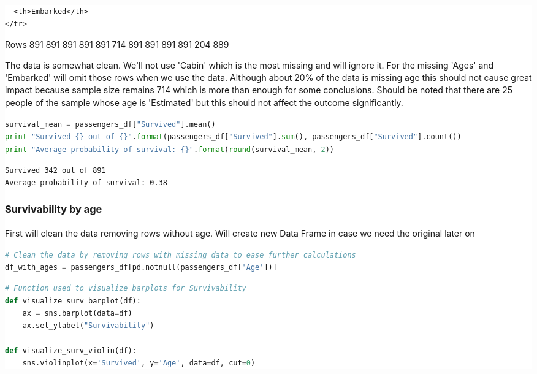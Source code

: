       <th>Embarked</th>
    </tr>
  </thead>
  <tbody>
    <tr>
      <th>Rows</th>
      <td>891</td>
      <td>891</td>
      <td>891</td>
      <td>891</td>
      <td>891</td>
      <td>714</td>
      <td>891</td>
      <td>891</td>
      <td>891</td>
      <td>891</td>
      <td>204</td>
      <td>889</td>
    </tr>
  </tbody>
</table>
</div>



The data is somewhat clean. We'll not use 'Cabin' which is the most missing and will ignore it. For the missing 'Ages' and 'Embarked' will omit those rows when we use the data. Although about 20% of the data is missing age this should not cause great impact because sample size remains 714 which is more than enough for some conclusions. Should be noted that there are 25 people of the sample whose age is 'Estimated' but this should not affect the outcome significantly. 


```python
survival_mean = passengers_df["Survived"].mean()
print "Survived {} out of {}".format(passengers_df["Survived"].sum(), passengers_df["Survived"].count())
print "Average probability of survival: {}".format(round(survival_mean, 2))
```

    Survived 342 out of 891
    Average probability of survival: 0.38
    

### Survivability by age

First will clean the data removing rows without age. Will create new Data Frame in case we need the original later on


```python
# Clean the data by removing rows with missing data to ease further calculations
df_with_ages = passengers_df[pd.notnull(passengers_df['Age'])]
```


```python
# Function used to visualize barplots for Survivability
def visualize_surv_barplot(df):
    ax = sns.barplot(data=df)
    ax.set_ylabel("Survivability")
    
def visualize_surv_violin(df):
    sns.violinplot(x='Survived', y='Age', data=df, cut=0)
```
